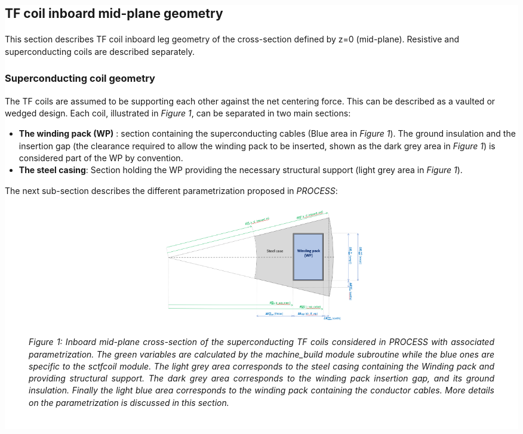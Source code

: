 ## TF coil inboard mid-plane geometry
This section describes TF coil inboard leg geometry of the cross-section defined by z=0 (mid-plane).  Resistive and superconducting coils are described separately.

### Superconducting coil geometry
The TF coils are assumed to be supporting each other against the net centering force.  This can be described as a vaulted or wedged design. Each coil, illustrated in <em>Figure 1</em>, can be separated in two main sections:

- **The winding pack (WP)** : section containing the superconducting cables (Blue area  in <em>Figure 1</em>). The ground insulation and the insertion gap (the clearance required to allow the winding pack to be inserted, shown as the dark grey area in <em>Figure 1</em>) is considered part of the WP by convention.
- **The steel casing**: Section holding the WP providing the necessary structural support (light grey area in <em>Figure 1</em>).

<p style='text-align: justify;'> The next sub-section describes the different parametrization proposed in <em>PROCESS</em>:</p>

<figure>
    <center>
    <img src="../../images/tfcoil_SC_inboard_structure.png" alt="SC_mid_plane_cross_section" 
    title="Inboard mid-plane superconducting TF coil cross-section" 
    width="800" height="200" />
    <br>
    <figcaption><i><p style='text-align: justify;'> 
      Figure 1: Inboard mid-plane cross-section of the superconducting TF coils considered in PROCESS with associated parametrization. The green variables are calculated by the machine_build module subroutine while the blue ones are specific to the sctfcoil module. The light grey area corresponds to the steel casing containing the Winding pack and providing structural support. The dark grey area corresponds to the winding pack insertion gap, and its ground insulation. Finally the light blue area corresponds to the winding pack containing the conductor cables. More details on the parametrization is discussed in this section.</p>
    </i></figcaption>
    <br>
    </center>
</figure>
